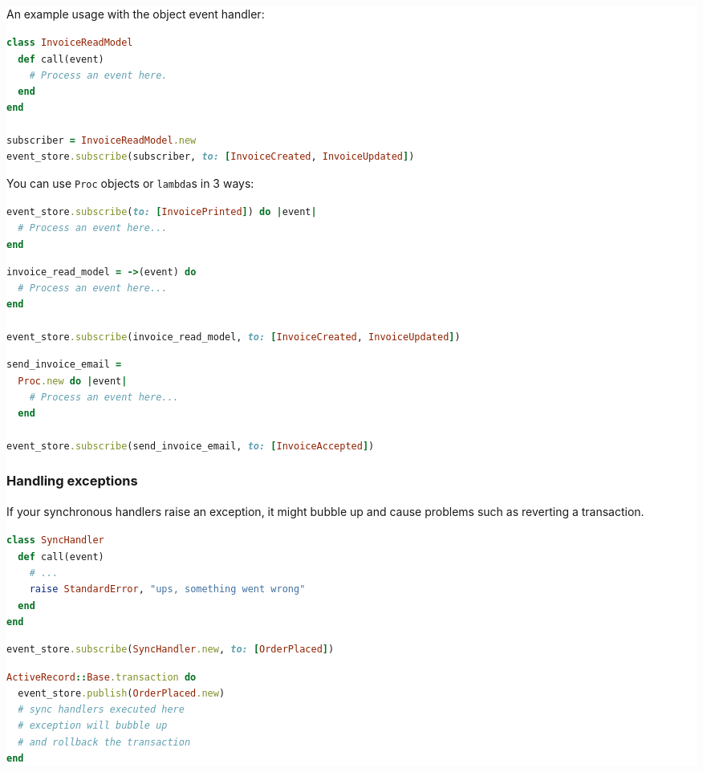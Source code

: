 An example usage with the object event handler:

```ruby
class InvoiceReadModel
  def call(event)
    # Process an event here.
  end
end

subscriber = InvoiceReadModel.new
event_store.subscribe(subscriber, to: [InvoiceCreated, InvoiceUpdated])
```

You can use `Proc` objects or `lambda`s in 3 ways:

```ruby
event_store.subscribe(to: [InvoicePrinted]) do |event|
  # Process an event here...
end
```

```ruby
invoice_read_model = ->(event) do
  # Process an event here...
end

event_store.subscribe(invoice_read_model, to: [InvoiceCreated, InvoiceUpdated])
```

```ruby
send_invoice_email =
  Proc.new do |event|
    # Process an event here...
  end

event_store.subscribe(send_invoice_email, to: [InvoiceAccepted])
```

### Handling exceptions

If your synchronous handlers raise an exception, it might bubble up and cause problems such as reverting a transaction.

```ruby
class SyncHandler
  def call(event)
    # ...
    raise StandardError, "ups, something went wrong"
  end
end
```

```ruby
event_store.subscribe(SyncHandler.new, to: [OrderPlaced])
```

```ruby
ActiveRecord::Base.transaction do
  event_store.publish(OrderPlaced.new)
  # sync handlers executed here
  # exception will bubble up
  # and rollback the transaction
end
```
